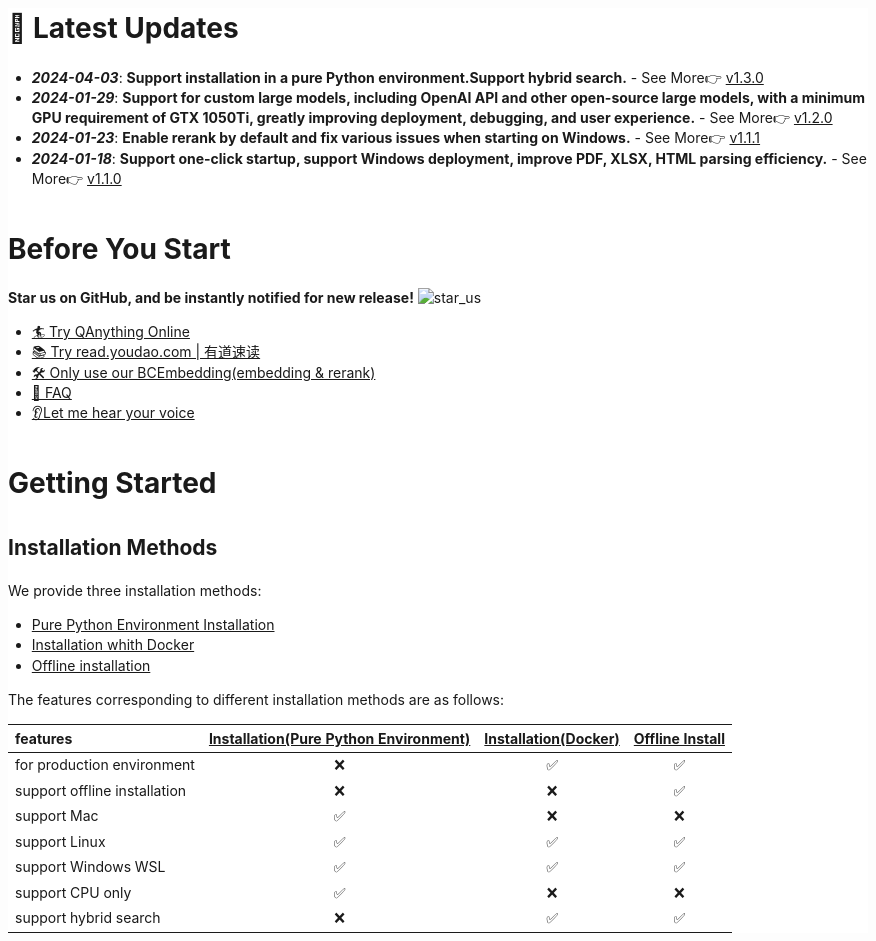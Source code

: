# 🚀 Latest Updates

- ***2024-04-03***: **Support installation in a pure Python environment.Support hybrid search.** - See More👉 [v1.3.0](https://github.com/netease-youdao/QAnything/releases/tag/v1.3.0)
- ***2024-01-29***: **Support for custom large models, including OpenAI API and other open-source large models, with a minimum GPU requirement of GTX 1050Ti, greatly improving deployment, debugging, and user experience.** - See More👉 [v1.2.0](https://github.com/netease-youdao/QAnything/releases/tag/v1.2.0)
- ***2024-01-23***: **Enable rerank by default and fix various issues when starting on Windows.** - See More👉 [v1.1.1](https://github.com/netease-youdao/QAnything/releases/tag/v1.1.1)
- ***2024-01-18***: **Support one-click startup, support Windows deployment, improve PDF, XLSX, HTML parsing efficiency.** - See More👉 [v1.1.0](https://github.com/netease-youdao/QAnything/releases/tag/v1.1.0)

# Before You Start
**Star us on GitHub, and be instantly notified for new release!**
![star_us](https://github.com/netease-youdao/QAnything/assets/29041332/fd5e5926-b9b2-4675-9f60-6cdcaca18e14)
* [🏄 Try QAnything Online](https://qanything.ai)
* [📚 Try read.youdao.com | 有道速读](https://read.youdao.com)
* [🛠️ Only use our BCEmbedding(embedding & rerank)](https://github.com/netease-youdao/BCEmbedding)
* [📖 FAQ](FAQ_zh.md)
* [👂️Let me hear your voice](https://qanything.canny.io/feature-requests)


# Getting Started
## Installation Methods
We provide three installation methods:

- [Pure Python Environment Installation](#installationpure-python-environment)
- [Installation whith Docker](#installationdocker)
- [Offline installation](#offline-install)

The features corresponding to different installation methods are as follows:

| features                | [Installation(Pure Python Environment)](#installationpure-python-environment)   |    [Installation(Docker)](#installationdocker)     |       [Offline Install](#offline-install)               |  
|:-------------------------------|:----------------------:|:----------------------:|:-------------------------:|
| for production environment     |   ❌                   |    ✅                  |             ✅            |  
| support offline installation   |   ❌                   |    ❌                  |             ✅            |
| support Mac                    |   ✅                   |    ❌                  |             ❌            |  
| support Linux                  |   ✅                   |    ✅                  |             ✅            |  
| support Windows WSL            |   ✅                   |    ✅                  |             ✅            |  
| support CPU only               |   ✅                   |    ❌                  |             ❌            |    
| support hybrid search          |   ❌                   |    ✅                  |             ✅            |
